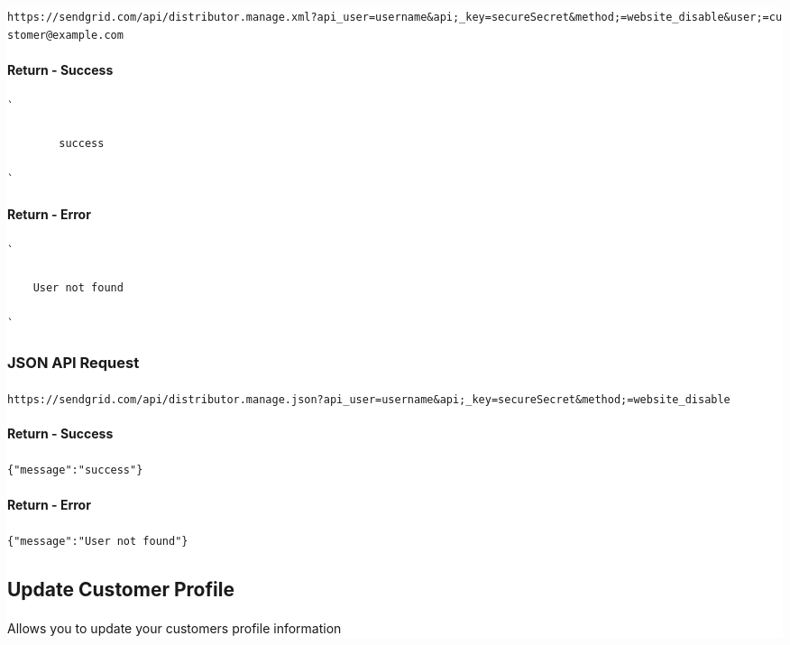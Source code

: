 

`https://sendgrid.com/api/distributor.manage.xml?api_user=username&api;_key=secureSecret&method;=website_disable&user;=customer@example.com`



#### Return - Success



	`

			success

	`




#### Return - Error



	`

		User not found

	`




### JSON API Request



`https://sendgrid.com/api/distributor.manage.json?api_user=username&api;_key=secureSecret&method;=website_disable`



#### Return - Success



`{"message":"success"}`




#### Return - Error



`{"message":"User not found"}`




## Update Customer Profile





Allows you to update your customers profile information



